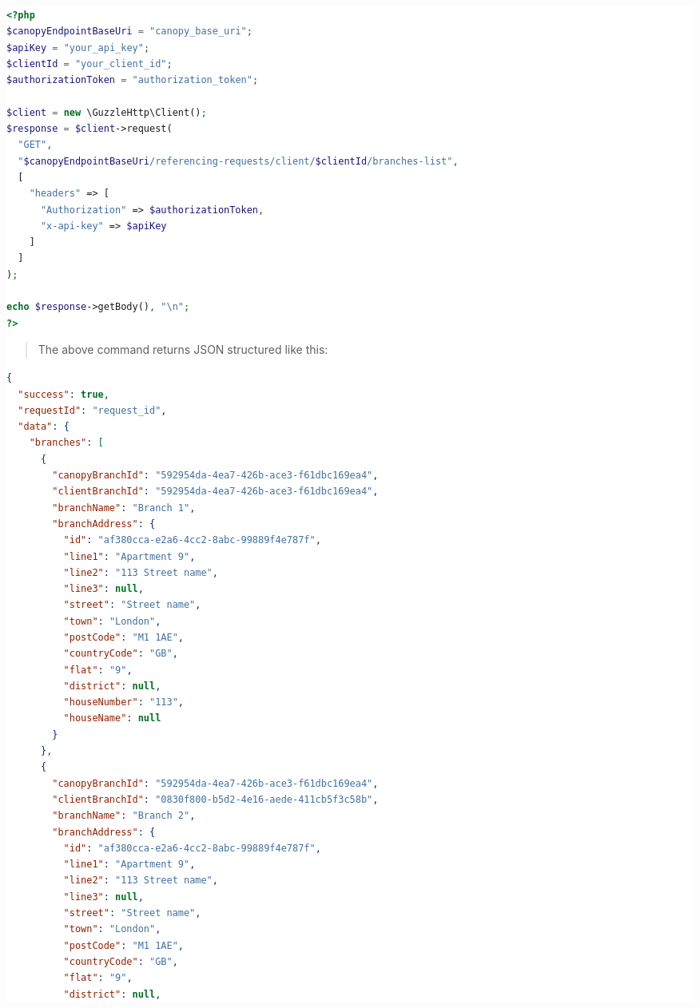 ```php
<?php
$canopyEndpointBaseUri = "canopy_base_uri";
$apiKey = "your_api_key";
$clientId = "your_client_id";
$authorizationToken = "authorization_token";

$client = new \GuzzleHttp\Client();
$response = $client->request(
  "GET",
  "$canopyEndpointBaseUri/referencing-requests/client/$clientId/branches-list",
  [
    "headers" => [
      "Authorization" => $authorizationToken,
      "x-api-key" => $apiKey
    ]
  ]
);

echo $response->getBody(), "\n";
?>
```

> The above command returns JSON structured like this:

```json
{
  "success": true,
  "requestId": "request_id",
  "data": {
    "branches": [
      {
        "canopyBranchId": "592954da-4ea7-426b-ace3-f61dbc169ea4",
        "clientBranchId": "592954da-4ea7-426b-ace3-f61dbc169ea4",
        "branchName": "Branch 1",
        "branchAddress": {
          "id": "af380cca-e2a6-4cc2-8abc-99889f4e787f",
          "line1": "Apartment 9",
          "line2": "113 Street name",
          "line3": null,
          "street": "Street name",
          "town": "London",
          "postCode": "M1 1AE",
          "countryCode": "GB",
          "flat": "9",
          "district": null,
          "houseNumber": "113",
          "houseName": null
        }
      },
      {
        "canopyBranchId": "592954da-4ea7-426b-ace3-f61dbc169ea4",
        "clientBranchId": "0830f800-b5d2-4e16-aede-411cb5f3c58b",
        "branchName": "Branch 2",
        "branchAddress": {
          "id": "af380cca-e2a6-4cc2-8abc-99889f4e787f",
          "line1": "Apartment 9",
          "line2": "113 Street name",
          "line3": null,
          "street": "Street name",
          "town": "London",
          "postCode": "M1 1AE",
          "countryCode": "GB",
          "flat": "9",
          "district": null,
```